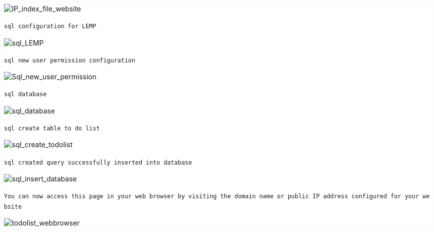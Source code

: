 <img width="772" alt="IP_index_file_website" src="https://user-images.githubusercontent.com/69362725/167658946-3f1dc955-a0ca-462c-a4e2-de983bd69587.png">

`sql configuration for LEMP`

<img width="440" alt="sql_LEMP" src="https://user-images.githubusercontent.com/69362725/167659096-f18e5dfb-314b-4053-8d60-089cc458493d.png">

`sql new user permission configuration`

<img width="440" alt="Sql_new_user_permission" src="https://user-images.githubusercontent.com/69362725/167659237-ed569d79-0d00-4290-96f5-c711776e711e.png">

`sql database`

<img width="442" alt="sql_database" src="https://user-images.githubusercontent.com/69362725/167659343-fd2d90d6-4c34-4406-9ab8-b18e46abfeb7.png">

`sql create table to do list`

<img width="446" alt="sql_create_todolist" src="https://user-images.githubusercontent.com/69362725/167659496-b9b1f89c-ff5e-46ab-b8d0-fd8532eaaeb9.png">

`sql created query successfully inserted into database`

<img width="410" alt="sql_insert_database" src="https://user-images.githubusercontent.com/69362725/167659607-0a306759-132d-4955-aea1-20732ed015de.png">

`You can now access this page in your web browser by visiting the domain name or public IP address configured for your website`

<img width="821" alt="todolist_webbrowser" src="https://user-images.githubusercontent.com/69362725/167659703-481330ec-893b-42c8-b771-24c3215417ce.png">
